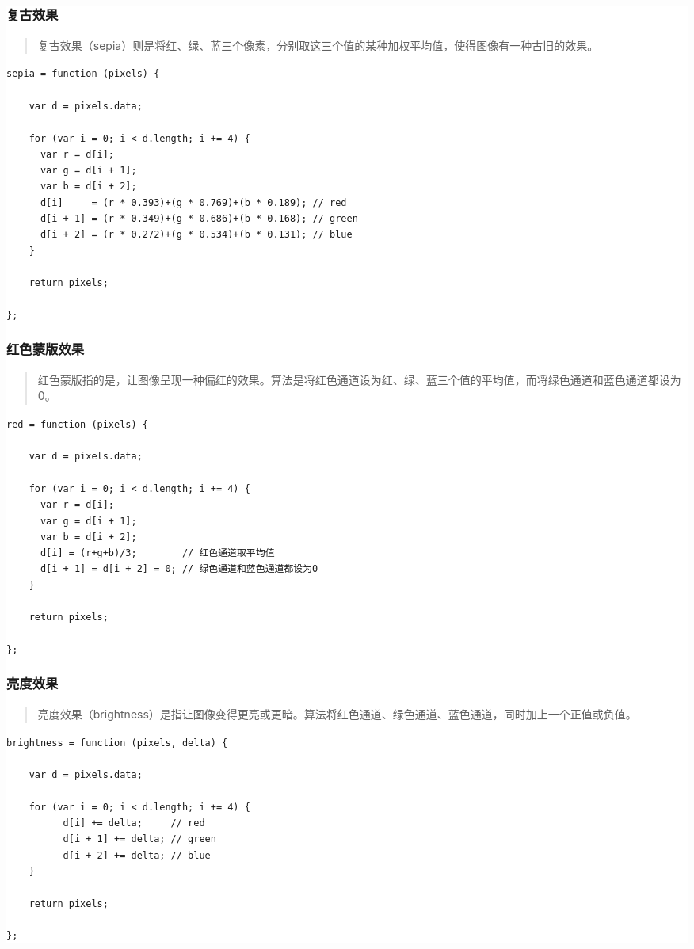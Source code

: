 ### 复古效果

> 复古效果（sepia）则是将红、绿、蓝三个像素，分别取这三个值的某种加权平均值，使得图像有一种古旧的效果。

```
sepia = function (pixels) {

    var d = pixels.data;

    for (var i = 0; i < d.length; i += 4) {
      var r = d[i];
      var g = d[i + 1];
      var b = d[i + 2];
      d[i]     = (r * 0.393)+(g * 0.769)+(b * 0.189); // red
      d[i + 1] = (r * 0.349)+(g * 0.686)+(b * 0.168); // green
      d[i + 2] = (r * 0.272)+(g * 0.534)+(b * 0.131); // blue
    }

    return pixels;

};

```

### 红色蒙版效果

> 红色蒙版指的是，让图像呈现一种偏红的效果。算法是将红色通道设为红、绿、蓝三个值的平均值，而将绿色通道和蓝色通道都设为0。

```
red = function (pixels) {
	
    var d = pixels.data;

    for (var i = 0; i < d.length; i += 4) {
      var r = d[i];
      var g = d[i + 1];
      var b = d[i + 2];
      d[i] = (r+g+b)/3;        // 红色通道取平均值
      d[i + 1] = d[i + 2] = 0; // 绿色通道和蓝色通道都设为0
    }

    return pixels;

};

```

### 亮度效果

> 亮度效果（brightness）是指让图像变得更亮或更暗。算法将红色通道、绿色通道、蓝色通道，同时加上一个正值或负值。

```
brightness = function (pixels, delta) {

    var d = pixels.data;

    for (var i = 0; i < d.length; i += 4) {
          d[i] += delta;     // red
          d[i + 1] += delta; // green
          d[i + 2] += delta; // blue   
    }

	return pixels;

};

```